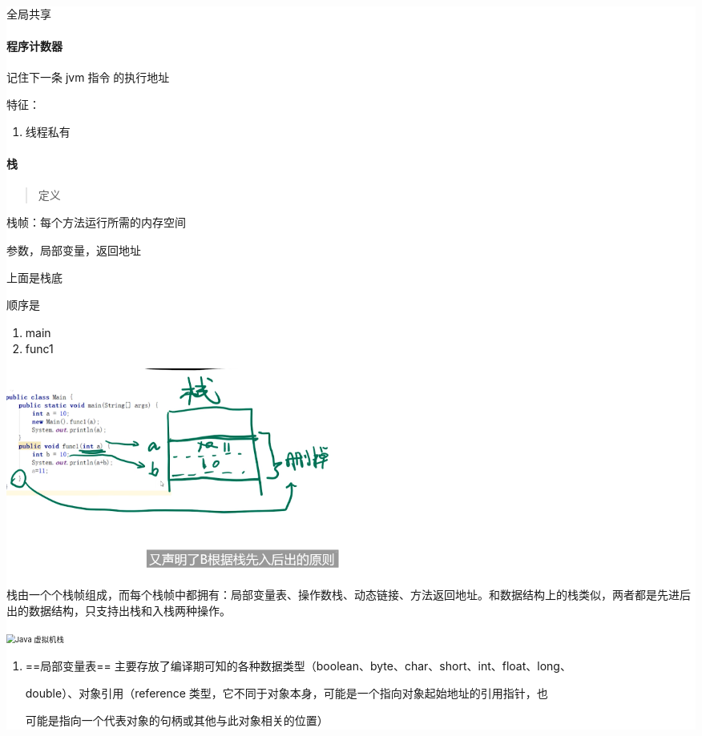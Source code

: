 全局共享

#### 程序计数器

记住下一条 jvm 指令 的执行地址

特征：

1. 线程私有

#### 栈

> 定义

栈帧：每个方法运行所需的内存空间

参数，局部变量，返回地址

>

上面是栈底

顺序是

1. main
2. func1

<img src="./picture/image-20240310143444398.png" alt="image-20240310143444398" style="zoom:67%;" />

栈由一个个栈帧组成，而每个栈帧中都拥有：局部变量表、操作数栈、动态链接、方法返回地址。和数据结构上的栈类似，两者都是先进后出的数据结构，只支持出栈和入栈两种操作。

<img src="https://oss.javaguide.cn/github/javaguide/java/jvm/stack-area.png" alt="Java 虚拟机栈" style="zoom:67%;" />

1. ==局部变量表== 主要存放了编译期可知的各种数据类型（boolean、byte、char、short、int、float、long、

   double）、对象引用（reference 类型，它不同于对象本身，可能是一个指向对象起始地址的引用指针，也

   可能是指向一个代表对象的句柄或其他与此对象相关的位置）
